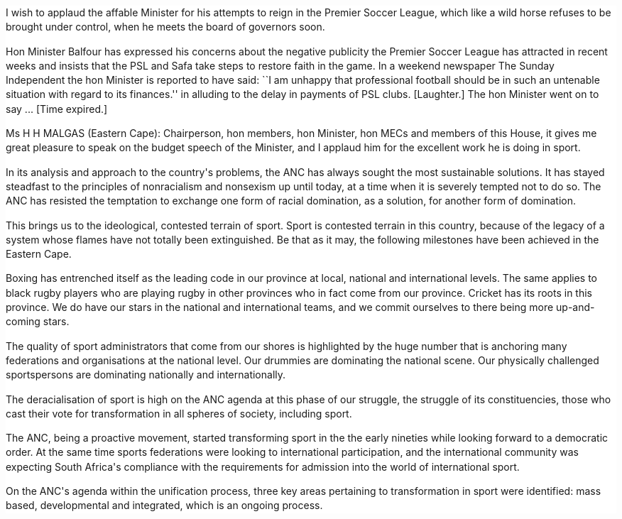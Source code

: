 I wish to applaud the affable Minister for his  attempts  to  reign  in  the
Premier Soccer League, which like a wild horse refuses to be  brought  under
control, when he meets the board of governors soon.

Hon  Minister  Balfour  has  expressed  his  concerns  about  the   negative
publicity the Premier Soccer  League  has  attracted  in  recent  weeks  and
insists that the PSL and Safa take steps to restore faith in the game.
In a weekend newspaper The Sunday Independent the hon Minister  is  reported
to have said: ``I am unhappy that professional football should  be  in  such
an untenable situation with regard to its finances.''  in  alluding  to  the
delay in payments of PSL clubs. [Laughter.] The hon Minister went on to  say
... [Time expired.]

Ms H H MALGAS (Eastern Cape): Chairperson, hon members,  hon  Minister,  hon
MECs and members of this House, it gives me great pleasure to speak  on  the
budget speech of the Minister, and I applaud him for the excellent  work  he
is doing in sport.

In its analysis and approach to the country's problems, the ANC  has  always
sought the most sustainable  solutions.  It  has  stayed  steadfast  to  the
principles of nonracialism and nonsexism up until today, at a time  when  it
is severely tempted not to do so. The ANC has  resisted  the  temptation  to
exchange one form of racial domination, as a solution, for another  form  of
domination.

This brings us to the ideological, contested  terrain  of  sport.  Sport  is
contested terrain in this country, because of the legacy of a  system  whose
flames have not totally been extinguished. Be that as it may, the  following
milestones have been achieved in the Eastern Cape.

Boxing has entrenched itself as the leading code in our province  at  local,
national and international levels. The same applies to black  rugby  players
who are playing  rugby  in  other  provinces  who  in  fact  come  from  our
province. Cricket has its roots in this province. We do have  our  stars  in
the national and international teams,  and  we  commit  ourselves  to  there
being more up-and-coming stars.

The  quality  of  sport  administrators  that  come  from  our   shores   is
highlighted by the huge  number  that  is  anchoring  many  federations  and
organisations at  the  national  level.  Our  drummies  are  dominating  the
national scene.  Our  physically  challenged  sportspersons  are  dominating
nationally and internationally.

The deracialisation of sport is high on the ANC agenda at this phase of  our
struggle, the struggle of its constituencies, those who cast their vote  for
transformation in all spheres of society, including sport.

The ANC, being a proactive movement, started transforming sport in  the  the
early nineties while looking forward to a  democratic  order.  At  the  same
time sports federations were looking  to  international  participation,  and
the international community was expecting  South  Africa's  compliance  with
the requirements for admission into the world of international sport.

On the  ANC's  agenda  within  the  unification  process,  three  key  areas
pertaining  to  transformation  in  sport  were  identified:   mass   based,
developmental and integrated, which is an ongoing process.
